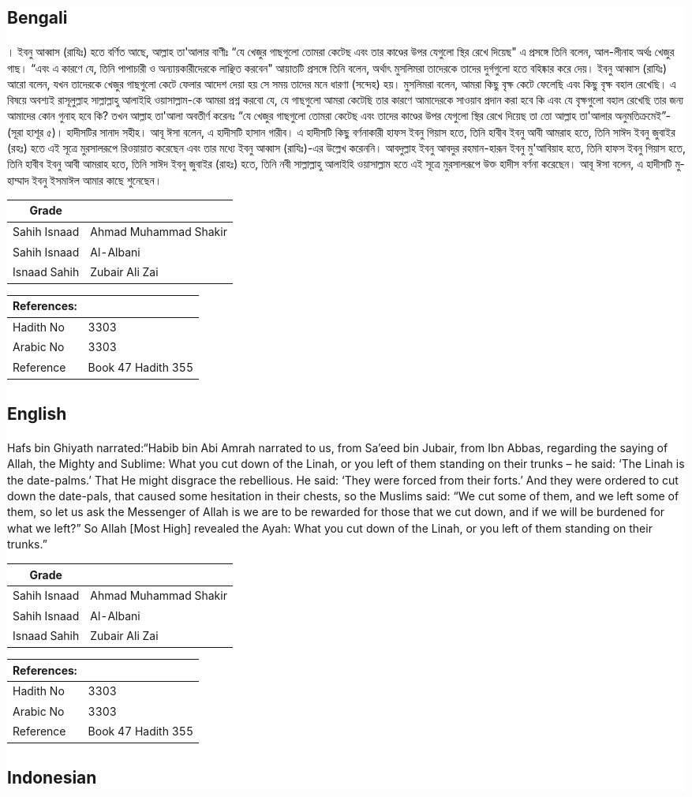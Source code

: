 ## Bengali


<div dir="ltr" lang="bn" style={{fontSize:'larger',backgroundColor:'#f8f9fa',padding:20}}>
। ইবনু আব্বাস (রাযিঃ) হতে বর্ণিত আছে, আল্লাহ তা'আলার বাণীঃ “যে খেজুর গাছগুলো তোমরা কেটেছ এবং তার কাণ্ডের উপর যেগুলো স্থির রেখে দিয়েছ" এ প্রসঙ্গে তিনি বলেন, আল-লীনাহ অর্থঃ খেজুর গাছ। “এবং এ কারণে যে, তিনি পাপাচারী ও অন্যায়কারীদেরকে লাঞ্ছিত করবেন" আয়াতটি প্রসঙ্গে তিনি বলেন, অর্থাৎ মুসলিমরা তাদেরকে তাদের দুর্গগুলো হতে বহিষ্কার করে দেয়। ইবনু আব্বাস (রাযিঃ) আরো বলেন, যখন তাদেরকে খেজুর গাছগুলো কেটে ফেলার আদেশ দেয়া হয় সে সময় তাদের মনে ধারণা (সন্দেহ) হয়। মুসলিমরা বলেন, আমরা কিছু বৃক্ষ কেটে ফেলেছি এবং কিছু বৃক্ষ বহাল রেখেছি। এ বিষয়ে অবশ্যই রাসূলুল্লাহ সাল্লাল্লাহু আলাইহি ওয়াসাল্লাম-কে আমরা প্রশ্ন করবো যে, যে গাছগুলো আমরা কেটেছি তার কারণে আমাদেরকে সাওয়াব প্রদান করা হবে কি এবং যে বৃক্ষগুলো বহাল রেখেছি তার জন্য আমাদের কোন গুনাহ হবে কি? তখন আল্লাহ তা'আলা অবতীর্ণ করেনঃ “যে খেজুর গাছগুলো তোমরা কেটেছ এবং তাদের কাণ্ডের উপর যেগুলো স্থির রেখে দিয়েছ তা তো আল্লাহ তা'আলার অনুমতিক্রমেই”- (সূরা হাশূর ৫)। হাদীসটির সানাদ সহীহ। আবূ ঈসা বলেন, এ হাদীসটি হাসান গারীব। এ হাদীসটি কিছু বর্ণনাকারী হাফস ইবনু গিয়াস হতে, তিনি হাবীব ইবনু আবী আমরাহ হতে, তিনি সাঈদ ইবনু জুবাইর (রহঃ) হতে এই সূত্রে মুরসালরূপে রিওয়ায়াত করেছেন এবং তার মধ্যে ইবনু আব্বাস (রাযিঃ)-এর উল্লেখ করেননি। আবদুল্লাহ ইবনু আবদুর রহমান-হারূন ইবনু মু'আবিয়াহ হতে, তিনি হাফস ইবনু গিয়াস হতে, তিনি হাবীব ইবনু আবী আমরাহ হতে, তিনি সাঈদ ইবনু জুবাইর (রাহঃ) হতে, তিনি নবী সাল্লাল্লাহু আলাইহি ওয়াসাল্লাম হতে এই সূত্রে মুরসালরূপে উক্ত হাদীস বর্ণনা করেছেন। আবূ ঈসা বলেন, এ হাদীসটি মুহাম্মাদ ইবনু ইসমাঈল আমার কাছে শুনেছেন।
</div>
<div style={{backgroundColor:'#f8f9fa',padding:20, marginBottom: 10}}><table> <thead> <tr> <th>Grade</th> <th></th> </tr> </thead> <tbody> <tr><td>Sahih Isnaad</td><td>Ahmad Muhammad Shakir</td></tr><tr><td>Sahih Isnaad</td><td>Al-Albani</td></tr><tr><td>Isnaad Sahih</td><td>Zubair Ali Zai</td></tr></tbody></table><table> <thead> <tr> <th>References:</th> <th></th> </tr> </thead> <tbody><tr><td>Hadith No</td><td>3303</td></tr><tr><td>Arabic No</td><td>3303</td></tr><tr><td>Reference</td><td>Book 47 Hadith 355</td></tr></tbody></table></div>

## English


<div dir="ltr" lang="en" style={{fontSize:'larger',backgroundColor:'#f8f9fa',padding:20}}>
Hafs bin Ghiyath narrated:“Habib bin Abi Amrah narrated to us, from Sa’eed bin Jubair, from Ibn Abbas, regarding the saying of Allah, the Mighty and Sublime: What you cut down of the Linah, or you left of them standing on their trunks – he said: ‘The Linah is the date-palms.’ That He might disgrace the rebellious. He said: ‘They were forced from their forts.’ And they were ordered to cut down the date-pals, that caused some hesitation in their chests, so the Muslims said: “We cut some of them, and we left some of them, so let us ask the Messenger of Allah is we are to be rewarded for those that we cut down, and if we will be burdened for what we left?” So Allah [Most High] revealed the Ayah: What you cut down of the Linah, or you left of them standing on their trunks.”
</div>
<div style={{backgroundColor:'#f8f9fa',padding:20, marginBottom: 10}}><table> <thead> <tr> <th>Grade</th> <th></th> </tr> </thead> <tbody> <tr><td>Sahih Isnaad</td><td>Ahmad Muhammad Shakir</td></tr><tr><td>Sahih Isnaad</td><td>Al-Albani</td></tr><tr><td>Isnaad Sahih</td><td>Zubair Ali Zai</td></tr></tbody></table><table> <thead> <tr> <th>References:</th> <th></th> </tr> </thead> <tbody><tr><td>Hadith No</td><td>3303</td></tr><tr><td>Arabic No</td><td>3303</td></tr><tr><td>Reference</td><td>Book 47 Hadith 355</td></tr></tbody></table></div>

## Indonesian


<div dir="ltr" lang="id" style={{fontSize:'larger',backgroundColor:'#f8f9fa',padding:20}}>